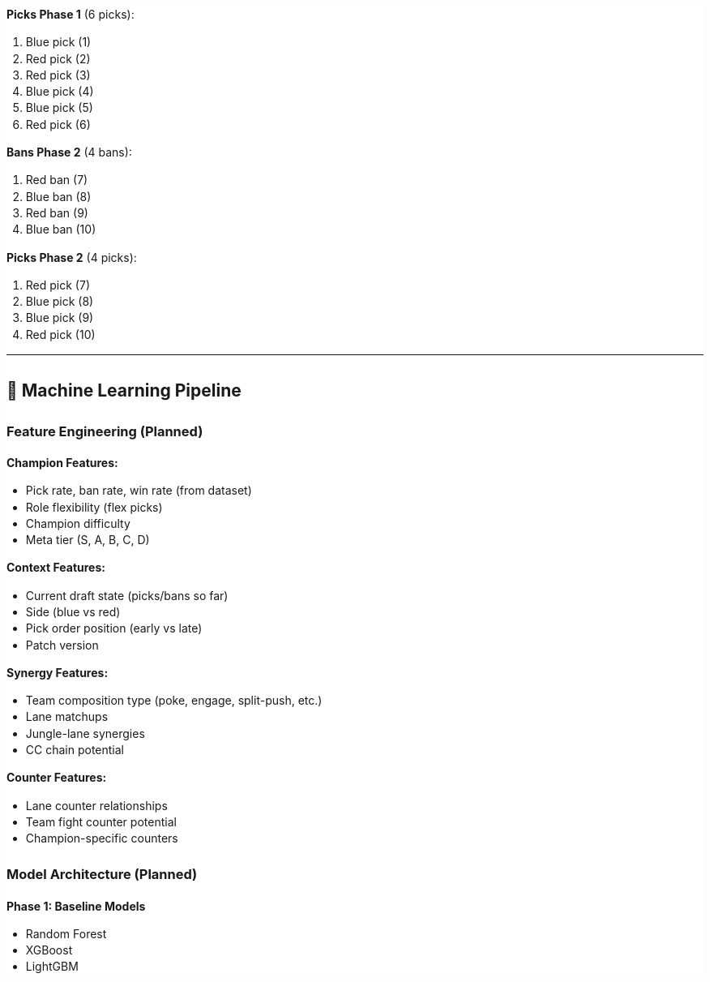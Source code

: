 **Picks Phase 1** (6 picks):
1. Blue pick (1)
2. Red pick (2)
3. Red pick (3)
4. Blue pick (4)
5. Blue pick (5)
6. Red pick (6)

**Bans Phase 2** (4 bans):
1. Red ban (7)
2. Blue ban (8)
3. Red ban (9)
4. Blue ban (10)

**Picks Phase 2** (4 picks):
1. Red pick (7)
2. Blue pick (8)
3. Blue pick (9)
4. Red pick (10)

---

## 🤖 Machine Learning Pipeline

### Feature Engineering (Planned)

**Champion Features:**
- Pick rate, ban rate, win rate (from dataset)
- Role flexibility (flex picks)
- Champion difficulty
- Meta tier (S, A, B, C, D)

**Context Features:**
- Current draft state (picks/bans so far)
- Side (blue vs red)
- Pick order position (early vs late)
- Patch version

**Synergy Features:**
- Team composition type (poke, engage, split-push, etc.)
- Lane matchups
- Jungle-lane synergies
- CC chain potential

**Counter Features:**
- Lane counter relationships
- Team fight counter potential
- Champion-specific counters

### Model Architecture (Planned)

**Phase 1: Baseline Models**
- Random Forest
- XGBoost
- LightGBM
